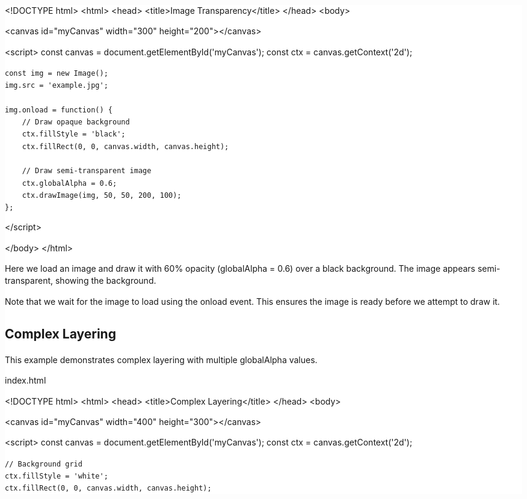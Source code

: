 &lt;!DOCTYPE html&gt;
&lt;html&gt;
&lt;head&gt;
    &lt;title&gt;Image Transparency&lt;/title&gt;
&lt;/head&gt;
&lt;body&gt;

&lt;canvas id="myCanvas" width="300" height="200"&gt;&lt;/canvas&gt;

&lt;script&gt;
    const canvas = document.getElementById('myCanvas');
    const ctx = canvas.getContext('2d');
    
    const img = new Image();
    img.src = 'example.jpg';
    
    img.onload = function() {
        // Draw opaque background
        ctx.fillStyle = 'black';
        ctx.fillRect(0, 0, canvas.width, canvas.height);
        
        // Draw semi-transparent image
        ctx.globalAlpha = 0.6;
        ctx.drawImage(img, 50, 50, 200, 100);
    };
&lt;/script&gt;

&lt;/body&gt;
&lt;/html&gt;

Here we load an image and draw it with 60% opacity (globalAlpha = 0.6) over
a black background. The image appears semi-transparent, showing the background.

Note that we wait for the image to load using the onload event.
This ensures the image is ready before we attempt to draw it.

## Complex Layering

This example demonstrates complex layering with multiple globalAlpha values.

index.html
    

&lt;!DOCTYPE html&gt;
&lt;html&gt;
&lt;head&gt;
    &lt;title&gt;Complex Layering&lt;/title&gt;
&lt;/head&gt;
&lt;body&gt;

&lt;canvas id="myCanvas" width="400" height="300"&gt;&lt;/canvas&gt;

&lt;script&gt;
    const canvas = document.getElementById('myCanvas');
    const ctx = canvas.getContext('2d');
    
    // Background grid
    ctx.fillStyle = 'white';
    ctx.fillRect(0, 0, canvas.width, canvas.height);
    